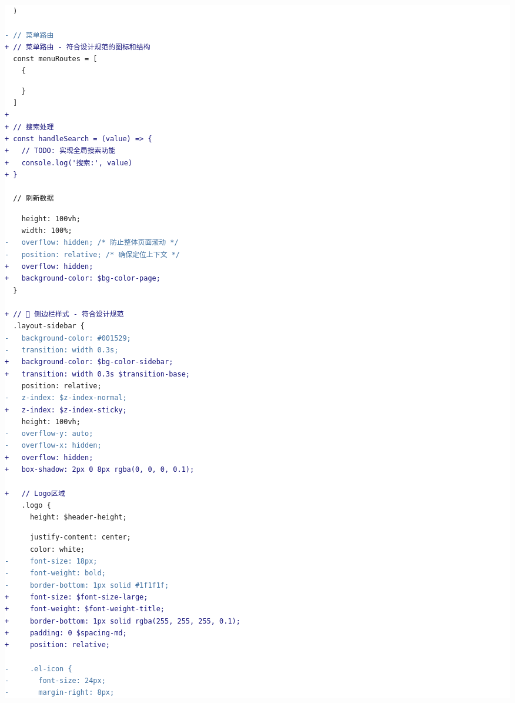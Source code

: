 ```diff
  )
  
- // 菜单路由
+ // 菜单路由 - 符合设计规范的图标和结构
  const menuRoutes = [
    {
```

```diff
    }
  ]
+ 
+ // 搜索处理
+ const handleSearch = (value) => {
+   // TODO: 实现全局搜索功能
+   console.log('搜索:', value)
+ }
  
  // 刷新数据
```

```diff
    height: 100vh;
    width: 100%;
-   overflow: hidden; /* 防止整体页面滚动 */
-   position: relative; /* 确保定位上下文 */
+   overflow: hidden;
+   background-color: $bg-color-page;
  }
  
+ // 🎨 侧边栏样式 - 符合设计规范
  .layout-sidebar {
-   background-color: #001529;
-   transition: width 0.3s;
+   background-color: $bg-color-sidebar;
+   transition: width 0.3s $transition-base;
    position: relative;
-   z-index: $z-index-normal;
+   z-index: $z-index-sticky;
    height: 100vh;
-   overflow-y: auto;
-   overflow-x: hidden;
+   overflow: hidden;
+   box-shadow: 2px 0 8px rgba(0, 0, 0, 0.1);
    
+   // Logo区域
    .logo {
      height: $header-height;
```

```diff
      justify-content: center;
      color: white;
-     font-size: 18px;
-     font-weight: bold;
-     border-bottom: 1px solid #1f1f1f;
+     font-size: $font-size-large;
+     font-weight: $font-weight-title;
+     border-bottom: 1px solid rgba(255, 255, 255, 0.1);
+     padding: 0 $spacing-md;
+     position: relative;
      
-     .el-icon {
-       font-size: 24px;
-       margin-right: 8px;
```